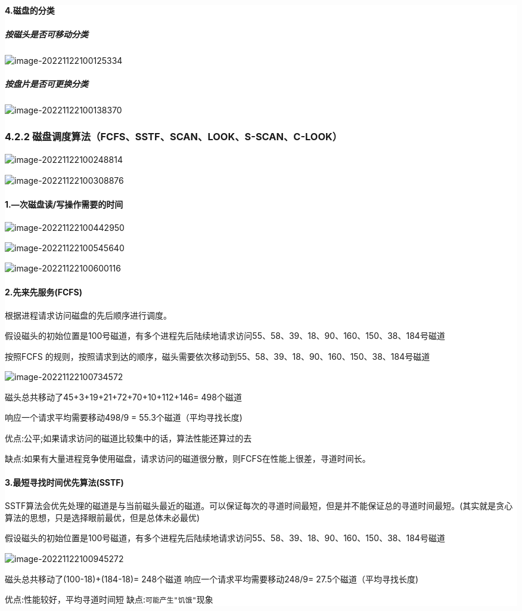 #### 4.磁盘的分类

##### 按磁头是否可移动分类

![image-20221122100125334](https://gitee.com/kiteflyer/picture/raw/master/OS/image-20221122100125334.png)

##### 按盘片是否可更换分类

![image-20221122100138370](https://gitee.com/kiteflyer/picture/raw/master/OS/image-20221122100138370.png)

### 4.2.2 磁盘调度算法（FCFS、SSTF、SCAN、LOOK、S-SCAN、C-LOOK）

![image-20221122100248814](https://gitee.com/kiteflyer/picture/raw/master/OS/image-20221122100248814.png)

![image-20221122100308876](https://gitee.com/kiteflyer/picture/raw/master/OS/image-20221122100308876.png)

#### 1.—次磁盘读/写操作需要的时间

![image-20221122100442950](https://gitee.com/kiteflyer/picture/raw/master/OS/image-20221122100442950.png)

![image-20221122100545640](https://gitee.com/kiteflyer/picture/raw/master/OS/image-20221122100545640.png)

![image-20221122100600116](https://gitee.com/kiteflyer/picture/raw/master/OS/image-20221122100600116.png)

#### 2.先来先服务(FCFS)

根据进程请求访问磁盘的先后顺序进行调度。

假设磁头的初始位置是100号磁道，有多个进程先后陆续地请求访问55、58、39、18、90、160、150、38、184号磁道

按照FCFS 的规则，按照请求到达的顺序，磁头需要依次移动到55、58、39、18、90、160、150、38、184号磁道

![image-20221122100734572](https://gitee.com/kiteflyer/picture/raw/master/OS/image-20221122100734572.png)

磁头总共移动了45+3+19+21+72+70+10+112+146= 498个磁道

响应一个请求平均需要移动498/9 = 55.3个磁道（平均寻找长度)

优点:公平;如果请求访问的磁道比较集中的话，算法性能还算过的去

缺点:如果有大量进程竞争使用磁盘，请求访问的磁道很分散，则FCFS在性能上很差，寻道时间长。

#### 3.最短寻找时间优先算法(SSTF)

SSTF算法会优先处理的磁道是与当前磁头最近的磁道。可以保证每次的寻道时间最短，但是并不能保证总的寻道时间最短。(其实就是贪心算法的思想，只是选择眼前最优，但是总体未必最优)

假设磁头的初始位置是100号磁道，有多个进程先后陆续地请求访问55、58、39、18、90、160、150、38、184号磁道

![image-20221122100945272](https://gitee.com/kiteflyer/picture/raw/master/OS/image-20221122100945272.png)

磁头总共移动了(100-18)+(184-18)= 248个磁道
响应一个请求平均需要移动248/9= 27.5个磁道（平均寻找长度)

优点:性能较好，平均寻道时间短
缺点:`可能产生"饥饿"`现象
